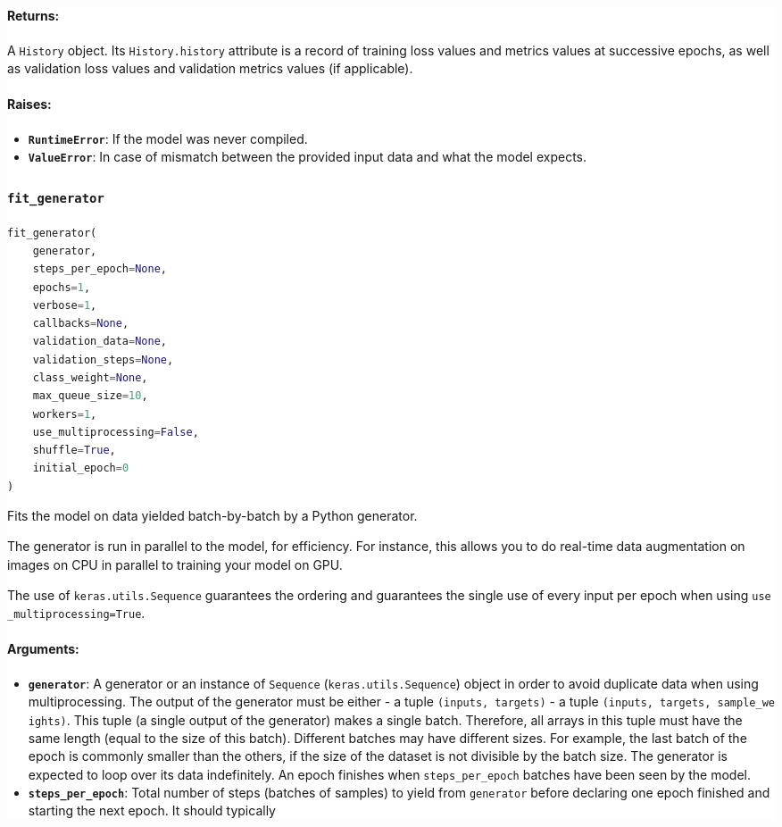 
#### Returns:

A `History` object. Its `History.history` attribute is
a record of training loss values and metrics values
at successive epochs, as well as validation loss values
and validation metrics values (if applicable).


#### Raises:

* <b>`RuntimeError`</b>: If the model was never compiled.
* <b>`ValueError`</b>: In case of mismatch between the provided input data
        and what the model expects.

<h3 id="fit_generator"><code>fit_generator</code></h3>

``` python
fit_generator(
    generator,
    steps_per_epoch=None,
    epochs=1,
    verbose=1,
    callbacks=None,
    validation_data=None,
    validation_steps=None,
    class_weight=None,
    max_queue_size=10,
    workers=1,
    use_multiprocessing=False,
    shuffle=True,
    initial_epoch=0
)
```

Fits the model on data yielded batch-by-batch by a Python generator.

The generator is run in parallel to the model, for efficiency.
For instance, this allows you to do real-time data augmentation
on images on CPU in parallel to training your model on GPU.

The use of `keras.utils.Sequence` guarantees the ordering
and guarantees the single use of every input per epoch when
using `use_multiprocessing=True`.

#### Arguments:

* <b>`generator`</b>: A generator or an instance of `Sequence`
      (`keras.utils.Sequence`)
        object in order to avoid duplicate data
        when using multiprocessing.
        The output of the generator must be either
        - a tuple `(inputs, targets)`
        - a tuple `(inputs, targets, sample_weights)`.
        This tuple (a single output of the generator) makes a single batch.
        Therefore, all arrays in this tuple must have the same length (equal
        to the size of this batch). Different batches may have different
          sizes.
        For example, the last batch of the epoch is commonly smaller than
          the
        others, if the size of the dataset is not divisible by the batch
          size.
        The generator is expected to loop over its data
        indefinitely. An epoch finishes when `steps_per_epoch`
        batches have been seen by the model.
* <b>`steps_per_epoch`</b>: Total number of steps (batches of samples)
        to yield from `generator` before declaring one epoch
        finished and starting the next epoch. It should typically
